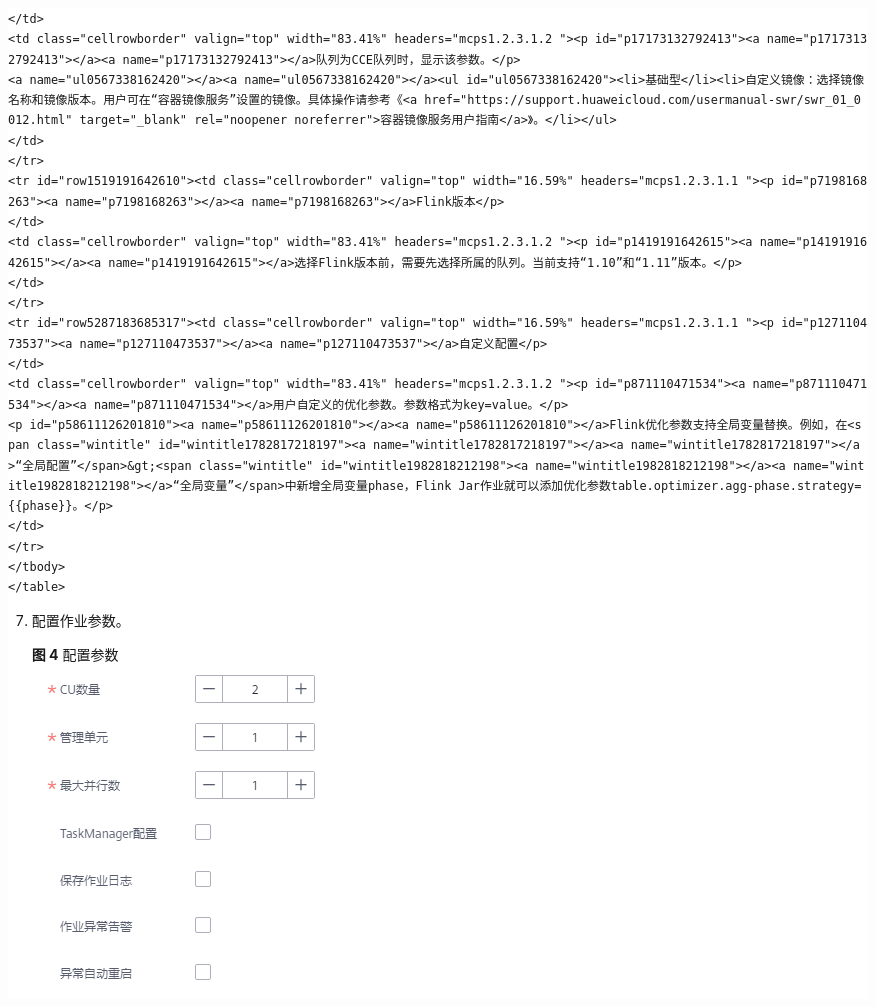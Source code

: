     </td>
    <td class="cellrowborder" valign="top" width="83.41%" headers="mcps1.2.3.1.2 "><p id="p17173132792413"><a name="p17173132792413"></a><a name="p17173132792413"></a>队列为CCE队列时，显示该参数。</p>
    <a name="ul0567338162420"></a><a name="ul0567338162420"></a><ul id="ul0567338162420"><li>基础型</li><li>自定义镜像：选择镜像名称和镜像版本。用户可在“容器镜像服务”设置的镜像。具体操作请参考《<a href="https://support.huaweicloud.com/usermanual-swr/swr_01_0012.html" target="_blank" rel="noopener noreferrer">容器镜像服务用户指南</a>》。</li></ul>
    </td>
    </tr>
    <tr id="row1519191642610"><td class="cellrowborder" valign="top" width="16.59%" headers="mcps1.2.3.1.1 "><p id="p7198168263"><a name="p7198168263"></a><a name="p7198168263"></a>Flink版本</p>
    </td>
    <td class="cellrowborder" valign="top" width="83.41%" headers="mcps1.2.3.1.2 "><p id="p1419191642615"><a name="p1419191642615"></a><a name="p1419191642615"></a>选择Flink版本前，需要先选择所属的队列。当前支持“1.10”和“1.11”版本。</p>
    </td>
    </tr>
    <tr id="row5287183685317"><td class="cellrowborder" valign="top" width="16.59%" headers="mcps1.2.3.1.1 "><p id="p127110473537"><a name="p127110473537"></a><a name="p127110473537"></a>自定义配置</p>
    </td>
    <td class="cellrowborder" valign="top" width="83.41%" headers="mcps1.2.3.1.2 "><p id="p871110471534"><a name="p871110471534"></a><a name="p871110471534"></a>用户自定义的优化参数。参数格式为key=value。</p>
    <p id="p58611126201810"><a name="p58611126201810"></a><a name="p58611126201810"></a>Flink优化参数支持全局变量替换。例如，在<span class="wintitle" id="wintitle1782817218197"><a name="wintitle1782817218197"></a><a name="wintitle1782817218197"></a>“全局配置”</span>&gt;<span class="wintitle" id="wintitle1982818212198"><a name="wintitle1982818212198"></a><a name="wintitle1982818212198"></a>“全局变量”</span>中新增全局变量phase，Flink Jar作业就可以添加优化参数table.optimizer.agg-phase.strategy={{phase}}。</p>
    </td>
    </tr>
    </tbody>
    </table>

7.  配置作业参数。

    **图 4**  配置参数<a name="fig8787110113616"></a>  
    ![](figures/配置参数.png "配置参数")
